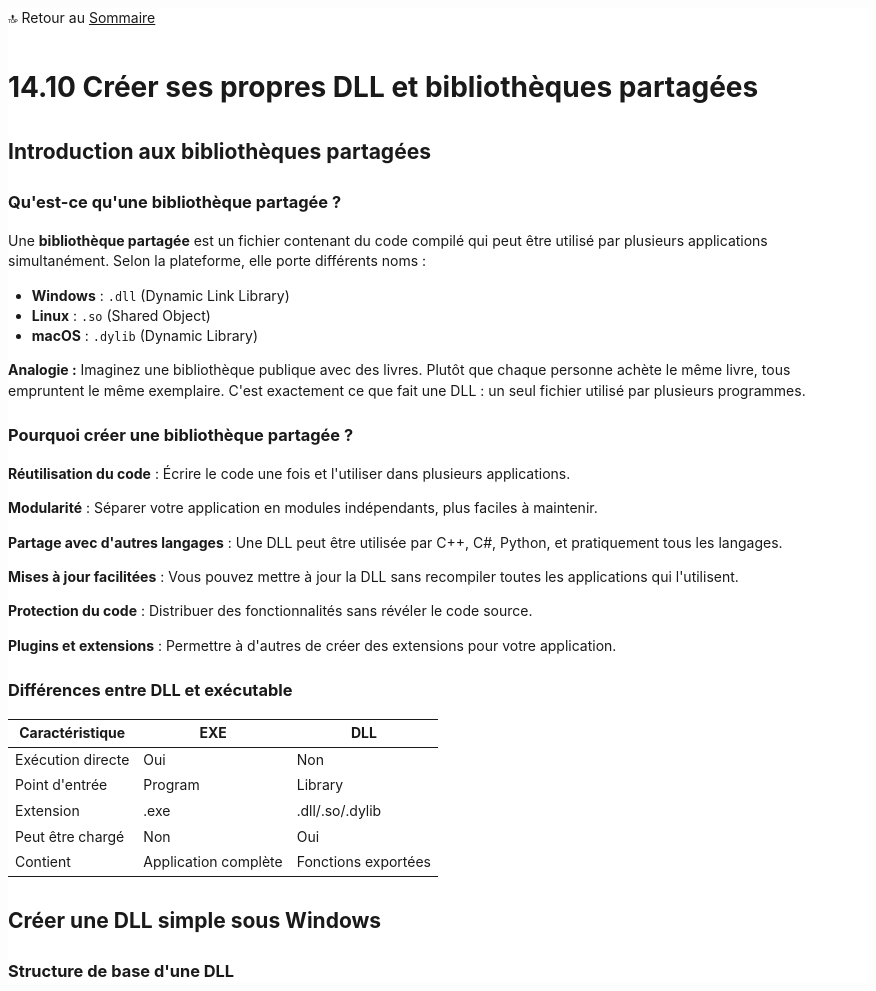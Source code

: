 🔝 Retour au [Sommaire](/SOMMAIRE.md)

# 14.10 Créer ses propres DLL et bibliothèques partagées

## Introduction aux bibliothèques partagées

### Qu'est-ce qu'une bibliothèque partagée ?

Une **bibliothèque partagée** est un fichier contenant du code compilé qui peut être utilisé par plusieurs applications simultanément. Selon la plateforme, elle porte différents noms :

- **Windows** : `.dll` (Dynamic Link Library)
- **Linux** : `.so` (Shared Object)
- **macOS** : `.dylib` (Dynamic Library)

**Analogie :** Imaginez une bibliothèque publique avec des livres. Plutôt que chaque personne achète le même livre, tous empruntent le même exemplaire. C'est exactement ce que fait une DLL : un seul fichier utilisé par plusieurs programmes.

### Pourquoi créer une bibliothèque partagée ?

**Réutilisation du code** : Écrire le code une fois et l'utiliser dans plusieurs applications.

**Modularité** : Séparer votre application en modules indépendants, plus faciles à maintenir.

**Partage avec d'autres langages** : Une DLL peut être utilisée par C++, C#, Python, et pratiquement tous les langages.

**Mises à jour facilitées** : Vous pouvez mettre à jour la DLL sans recompiler toutes les applications qui l'utilisent.

**Protection du code** : Distribuer des fonctionnalités sans révéler le code source.

**Plugins et extensions** : Permettre à d'autres de créer des extensions pour votre application.

### Différences entre DLL et exécutable

| Caractéristique | EXE | DLL |
|-----------------|-----|-----|
| Exécution directe | Oui | Non |
| Point d'entrée | Program | Library |
| Extension | .exe | .dll/.so/.dylib |
| Peut être chargé | Non | Oui |
| Contient | Application complète | Fonctions exportées |

## Créer une DLL simple sous Windows

### Structure de base d'une DLL
